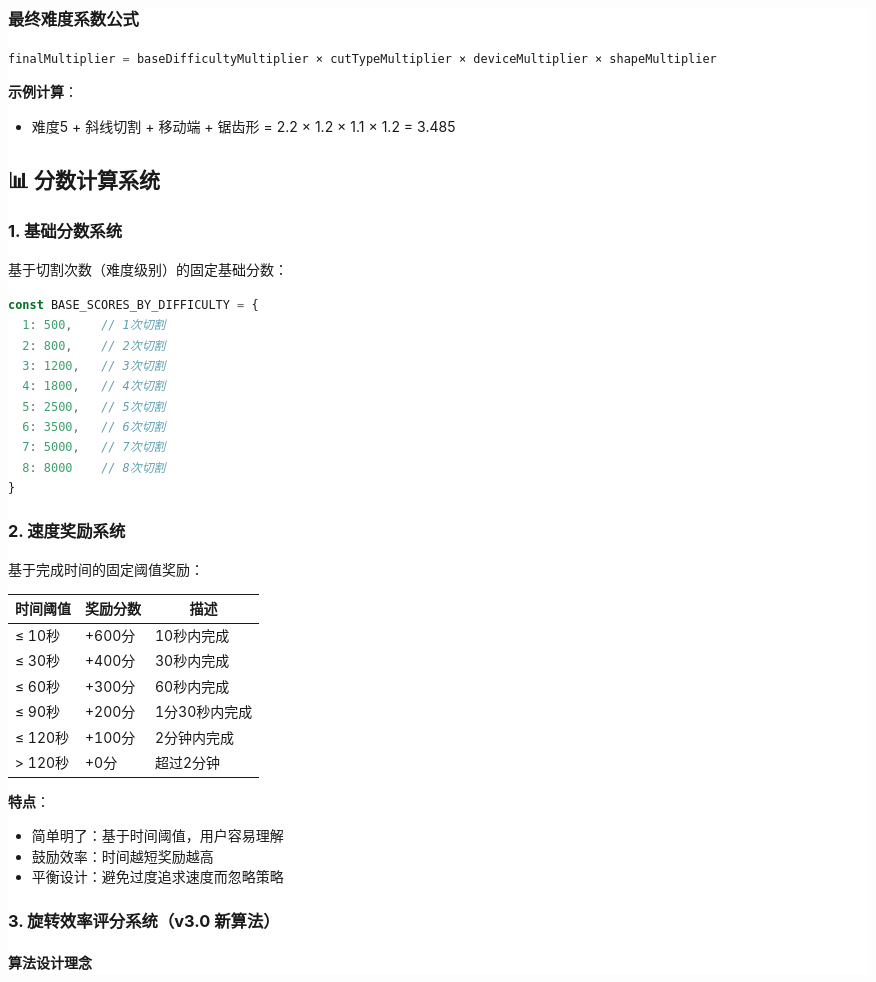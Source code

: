 ### 最终难度系数公式

```typescript
finalMultiplier = baseDifficultyMultiplier × cutTypeMultiplier × deviceMultiplier × shapeMultiplier
```

**示例计算**：
- 难度5 + 斜线切割 + 移动端 + 锯齿形 = 2.2 × 1.2 × 1.1 × 1.2 = 3.485

## 📊 分数计算系统

### 1. 基础分数系统

基于切割次数（难度级别）的固定基础分数：

```typescript
const BASE_SCORES_BY_DIFFICULTY = {
  1: 500,    // 1次切割
  2: 800,    // 2次切割
  3: 1200,   // 3次切割
  4: 1800,   // 4次切割
  5: 2500,   // 5次切割
  6: 3500,   // 6次切割
  7: 5000,   // 7次切割
  8: 8000    // 8次切割
}
```

### 2. 速度奖励系统

基于完成时间的固定阈值奖励：

| 时间阈值 | 奖励分数 | 描述 |
|---------|---------|------|
| ≤ 10秒  | +600分  | 10秒内完成 |
| ≤ 30秒  | +400分  | 30秒内完成 |
| ≤ 60秒  | +300分  | 60秒内完成 |
| ≤ 90秒  | +200分  | 1分30秒内完成 |
| ≤ 120秒 | +100分  | 2分钟内完成 |
| > 120秒 | +0分    | 超过2分钟 |

**特点**：
- 简单明了：基于时间阈值，用户容易理解
- 鼓励效率：时间越短奖励越高
- 平衡设计：避免过度追求速度而忽略策略

### 3. 旋转效率评分系统（v3.0 新算法）

#### 算法设计理念
